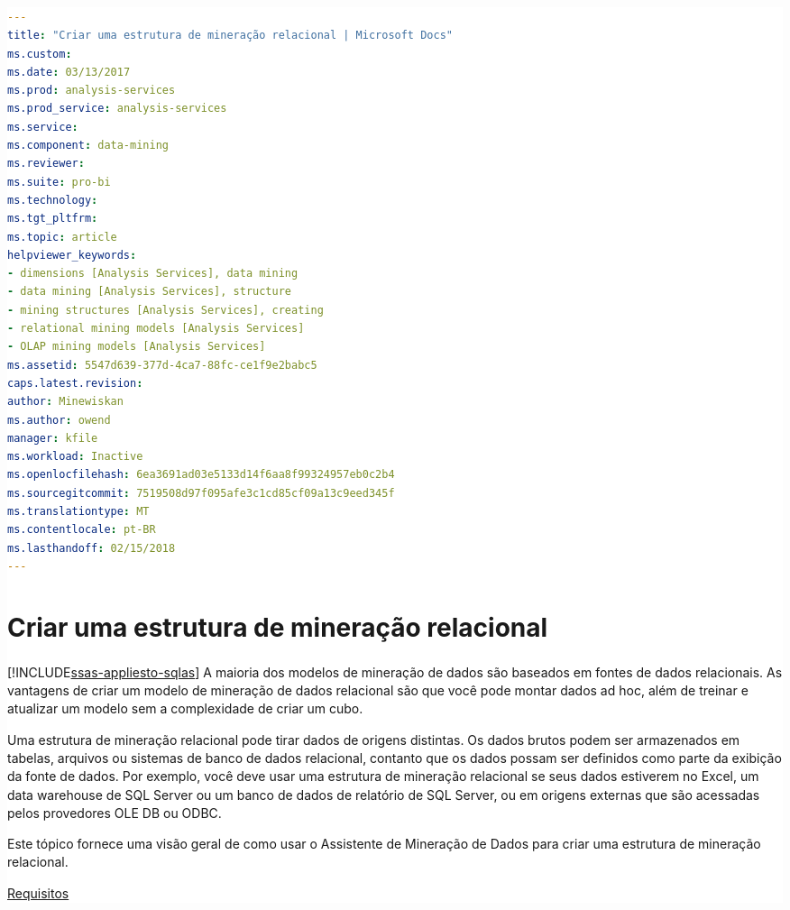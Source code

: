 ```yaml
---
title: "Criar uma estrutura de mineração relacional | Microsoft Docs"
ms.custom: 
ms.date: 03/13/2017
ms.prod: analysis-services
ms.prod_service: analysis-services
ms.service: 
ms.component: data-mining
ms.reviewer: 
ms.suite: pro-bi
ms.technology: 
ms.tgt_pltfrm: 
ms.topic: article
helpviewer_keywords:
- dimensions [Analysis Services], data mining
- data mining [Analysis Services], structure
- mining structures [Analysis Services], creating
- relational mining models [Analysis Services]
- OLAP mining models [Analysis Services]
ms.assetid: 5547d639-377d-4ca7-88fc-ce1f9e2babc5
caps.latest.revision: 
author: Minewiskan
ms.author: owend
manager: kfile
ms.workload: Inactive
ms.openlocfilehash: 6ea3691ad03e5133d14f6aa8f99324957eb0c2b4
ms.sourcegitcommit: 7519508d97f095afe3c1cd85cf09a13c9eed345f
ms.translationtype: MT
ms.contentlocale: pt-BR
ms.lasthandoff: 02/15/2018
---
```

# <a name="create-a-relational-mining-structure"></a>Criar uma estrutura de mineração relacional
[!INCLUDE[ssas-appliesto-sqlas](../../includes/ssas-appliesto-sqlas.md)]
A maioria dos modelos de mineração de dados são baseados em fontes de dados relacionais. As vantagens de criar um modelo de mineração de dados relacional são que você pode montar dados ad hoc, além de treinar e atualizar um modelo sem a complexidade de criar um cubo.  
  
 Uma estrutura de mineração relacional pode tirar dados de origens distintas. Os dados brutos podem ser armazenados em tabelas, arquivos ou sistemas de banco de dados relacional, contanto que os dados possam ser definidos como parte da exibição da fonte de dados. Por exemplo, você deve usar uma estrutura de mineração relacional se seus dados estiverem no Excel, um data warehouse de SQL Server ou um banco de dados de relatório de SQL Server, ou em origens externas que são acessadas pelos provedores OLE DB ou ODBC.  
  
 Este tópico fornece uma visão geral de como usar o Assistente de Mineração de Dados para criar uma estrutura de mineração relacional.  
  
 [Requisitos](#BKMK_Relational_Structure)  
  
